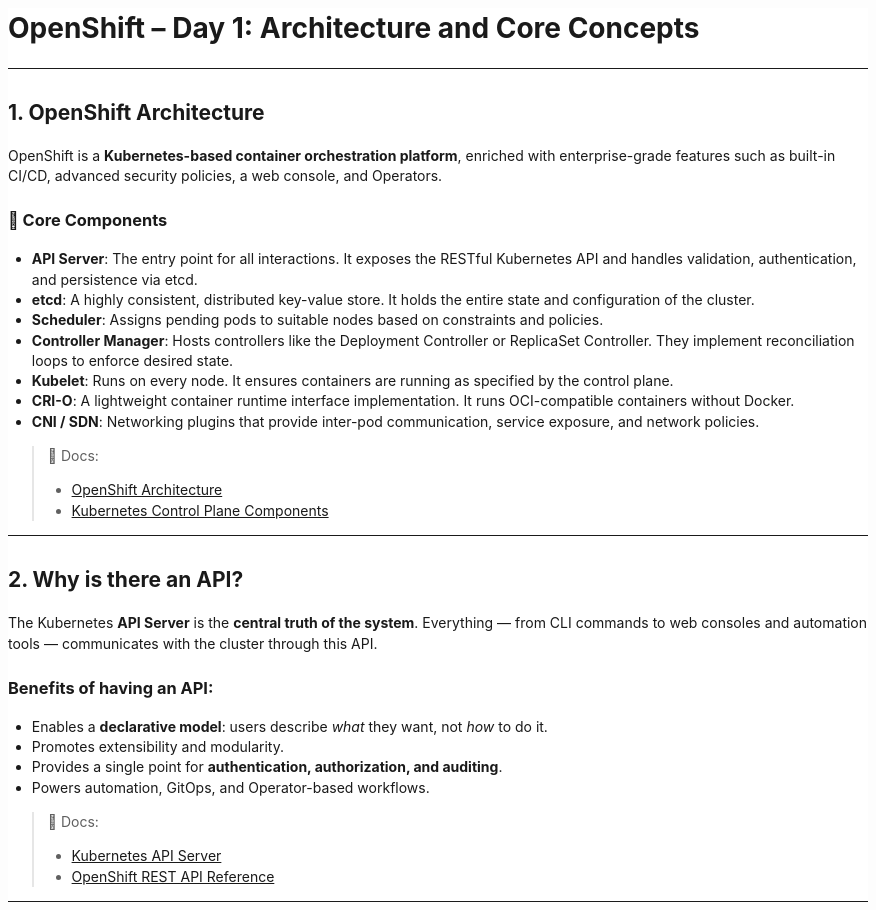 # OpenShift – Day 1: Architecture and Core Concepts
---

## 1. OpenShift Architecture

OpenShift is a **Kubernetes-based container orchestration platform**, enriched with enterprise-grade features such as built-in CI/CD, advanced security policies, a web console, and Operators.

### 🔧 Core Components

- **API Server**: The entry point for all interactions. It exposes the RESTful Kubernetes API and handles validation, authentication, and persistence via etcd.
- **etcd**: A highly consistent, distributed key-value store. It holds the entire state and configuration of the cluster.
- **Scheduler**: Assigns pending pods to suitable nodes based on constraints and policies.
- **Controller Manager**: Hosts controllers like the Deployment Controller or ReplicaSet Controller. They implement reconciliation loops to enforce desired state.
- **Kubelet**: Runs on every node. It ensures containers are running as specified by the control plane.
- **CRI-O**: A lightweight container runtime interface implementation. It runs OCI-compatible containers without Docker.
- **CNI / SDN**: Networking plugins that provide inter-pod communication, service exposure, and network policies.

> 📘 Docs:
> - [OpenShift Architecture](https://docs.openshift.com/container-platform/latest/architecture/architecture.html)
> - [Kubernetes Control Plane Components](https://kubernetes.io/docs/concepts/overview/components/)

---

## 2. Why is there an API?

The Kubernetes **API Server** is the **central truth of the system**. Everything — from CLI commands to web consoles and automation tools — communicates with the cluster through this API.

### Benefits of having an API:

- Enables a **declarative model**: users describe *what* they want, not *how* to do it.
- Promotes extensibility and modularity.
- Provides a single point for **authentication, authorization, and auditing**.
- Powers automation, GitOps, and Operator-based workflows.

> 📘 Docs:
> - [Kubernetes API Server](https://kubernetes.io/docs/concepts/overview/components/#kube-apiserver)
> - [OpenShift REST API Reference](https://docs.openshift.com/container-platform/latest/rest_api/index.html)

---

